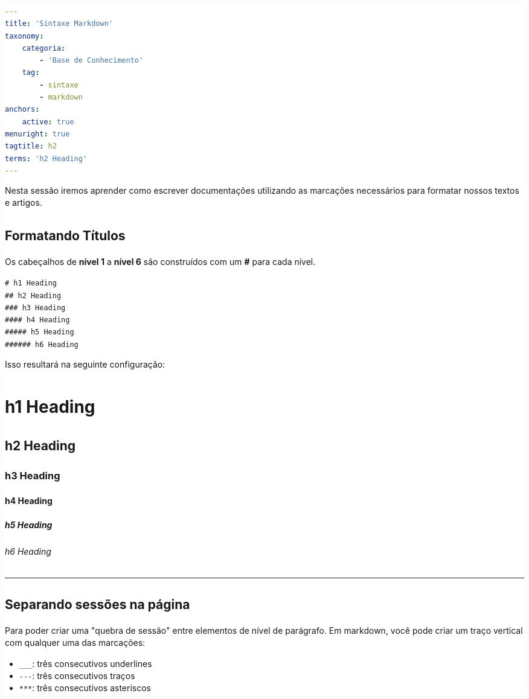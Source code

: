 ```yaml
---
title: 'Sintaxe Markdown'
taxonomy:
    categoria:
        - 'Base de Conhecimento'
    tag:
        - sintaxe
        - markdown
anchors:
    active: true
menuright: true
tagtitle: h2
terms: 'h2 Heading'
---
```


Nesta sessão iremos aprender como escrever documentações utilizando as marcações necessários para formatar nossos textos e artigos.

## Formatando Títulos

Os cabeçalhos de **nível 1** a **nível 6** são construídos com um **#** para cada nível.

```
# h1 Heading
## h2 Heading
### h3 Heading
#### h4 Heading
##### h5 Heading
###### h6 Heading
```
Isso resultará na seguinte configuração:

# h1 Heading
## h2 Heading
### h3 Heading
#### h4 Heading
##### h5 Heading
###### h6 Heading
___

## Separando sessões na página

Para poder criar uma "quebra de sessão" entre elementos de nível de parágrafo. Em markdown, você pode criar um traço vertical com qualquer uma das marcações:
* `___`: três consecutivos underlines
* `---`: três consecutivos traços
* `***`: três consecutivos asteriscos
